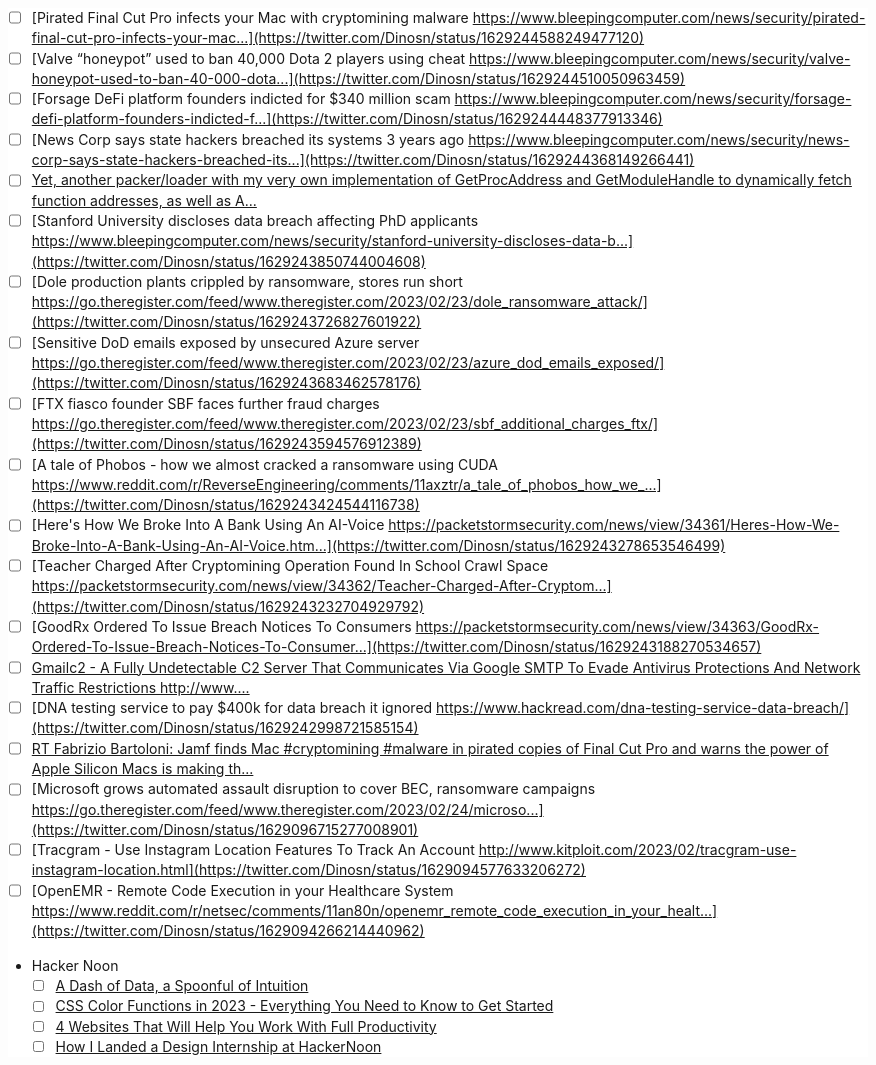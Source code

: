   - [ ] [Pirated Final Cut Pro infects your Mac with cryptomining malware https://www.bleepingcomputer.com/news/security/pirated-final-cut-pro-infects-your-mac...](https://twitter.com/Dinosn/status/1629244588249477120)
  - [ ] [Valve “honeypot” used to ban 40,000 Dota 2 players using cheat https://www.bleepingcomputer.com/news/security/valve-honeypot-used-to-ban-40-000-dota...](https://twitter.com/Dinosn/status/1629244510050963459)
  - [ ] [Forsage DeFi platform founders indicted for $340 million scam https://www.bleepingcomputer.com/news/security/forsage-defi-platform-founders-indicted-f...](https://twitter.com/Dinosn/status/1629244448377913346)
  - [ ] [News Corp says state hackers breached its systems 3 years ago https://www.bleepingcomputer.com/news/security/news-corp-says-state-hackers-breached-its...](https://twitter.com/Dinosn/status/1629244368149266441)
  - [ ] [Yet, another packer/loader with my very own implementation of GetProcAddress and GetModuleHandle to dynamically fetch function addresses, as well as A...](https://twitter.com/Dinosn/status/1629243936429559809)
  - [ ] [Stanford University discloses data breach affecting PhD applicants https://www.bleepingcomputer.com/news/security/stanford-university-discloses-data-b...](https://twitter.com/Dinosn/status/1629243850744004608)
  - [ ] [Dole production plants crippled by ransomware, stores run short https://go.theregister.com/feed/www.theregister.com/2023/02/23/dole_ransomware_attack/](https://twitter.com/Dinosn/status/1629243726827601922)
  - [ ] [Sensitive DoD emails exposed by unsecured Azure server https://go.theregister.com/feed/www.theregister.com/2023/02/23/azure_dod_emails_exposed/](https://twitter.com/Dinosn/status/1629243683462578176)
  - [ ] [FTX fiasco founder SBF faces further fraud charges https://go.theregister.com/feed/www.theregister.com/2023/02/23/sbf_additional_charges_ftx/](https://twitter.com/Dinosn/status/1629243594576912389)
  - [ ] [A tale of Phobos - how we almost cracked a ransomware using CUDA https://www.reddit.com/r/ReverseEngineering/comments/11axztr/a_tale_of_phobos_how_we_...](https://twitter.com/Dinosn/status/1629243424544116738)
  - [ ] [Here's How We Broke Into A Bank Using An AI-Voice https://packetstormsecurity.com/news/view/34361/Heres-How-We-Broke-Into-A-Bank-Using-An-AI-Voice.htm...](https://twitter.com/Dinosn/status/1629243278653546499)
  - [ ] [Teacher Charged After Cryptomining Operation Found In School Crawl Space https://packetstormsecurity.com/news/view/34362/Teacher-Charged-After-Cryptom...](https://twitter.com/Dinosn/status/1629243232704929792)
  - [ ] [GoodRx Ordered To Issue Breach Notices To Consumers https://packetstormsecurity.com/news/view/34363/GoodRx-Ordered-To-Issue-Breach-Notices-To-Consumer...](https://twitter.com/Dinosn/status/1629243188270534657)
  - [ ] [Gmailc2 - A Fully Undetectable C2 Server That Communicates Via Google SMTP To Evade Antivirus Protections And Network Traffic Restrictions http://www....](https://twitter.com/Dinosn/status/1629243106850734080)
  - [ ] [DNA testing service to pay $400k for data breach it ignored https://www.hackread.com/dna-testing-service-data-breach/](https://twitter.com/Dinosn/status/1629242998721585154)
  - [ ] [RT Fabrizio Bartoloni: Jamf finds Mac #cryptomining #malware in pirated copies of Final Cut Pro and warns the power of Apple Silicon Macs is making th...](https://twitter.com/f_bartoloni/status/1629166127065579522)
  - [ ] [Microsoft grows automated assault disruption to cover BEC, ransomware campaigns https://go.theregister.com/feed/www.theregister.com/2023/02/24/microso...](https://twitter.com/Dinosn/status/1629096715277008901)
  - [ ] [Tracgram - Use Instagram Location Features To Track An Account http://www.kitploit.com/2023/02/tracgram-use-instagram-location.html](https://twitter.com/Dinosn/status/1629094577633206272)
  - [ ] [OpenEMR - Remote Code Execution in your Healthcare System https://www.reddit.com/r/netsec/comments/11an80n/openemr_remote_code_execution_in_your_healt...](https://twitter.com/Dinosn/status/1629094266214440962)
- Hacker Noon
  - [ ] [A Dash of Data, a Spoonful of Intuition](https://hackernoon.com/a-dash-of-data-a-spoonful-of-intuition?source=rss)
  - [ ] [CSS Color Functions in 2023 - Everything You Need to Know to Get Started](https://hackernoon.com/css-color-functions-in-2023-everything-you-need-to-know-to-get-started?source=rss)
  - [ ] [4 Websites That Will Help You Work With Full Productivity](https://hackernoon.com/4-websites-that-will-help-you-work-with-full-productivity?source=rss)
  - [ ] [How I Landed a Design Internship at HackerNoon](https://hackernoon.com/how-i-landed-a-design-internship-at-hackernoon?source=rss)